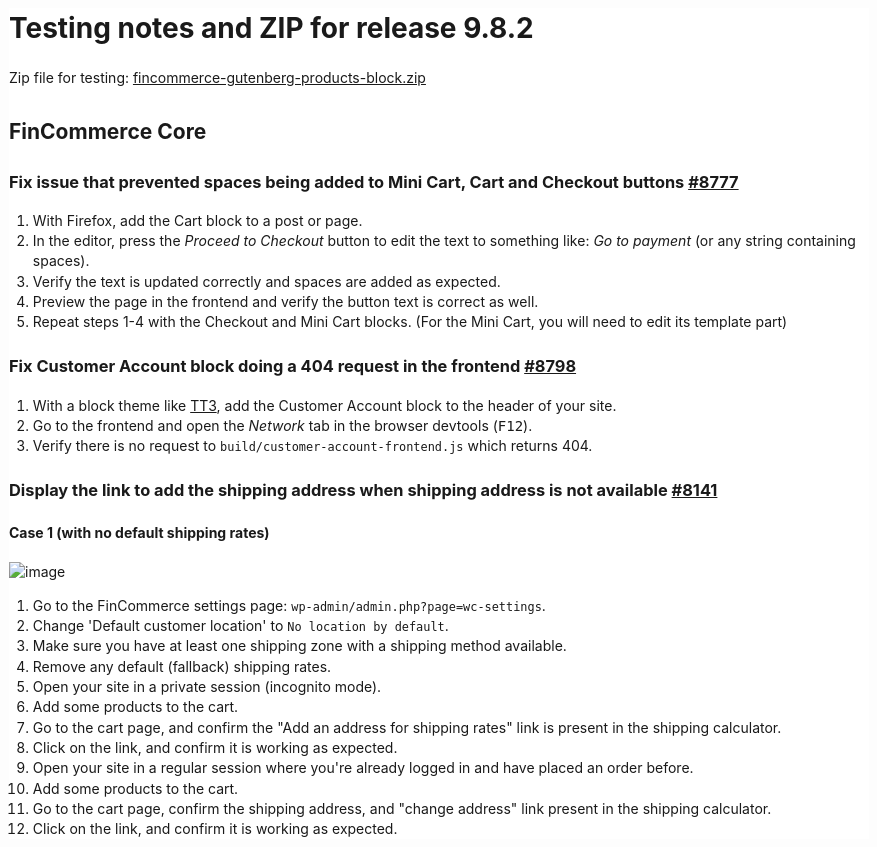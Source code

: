 # Testing notes and ZIP for release 9.8.2

Zip file for testing: [fincommerce-gutenberg-products-block.zip](https://github.com/dieselfox1/fincommerce-blocks/files/11039374/fincommerce-gutenberg-products-block.zip)

## FinCommerce Core

### Fix issue that prevented spaces being added to Mini Cart, Cart and Checkout buttons [#8777](https://github.com/dieselfox1/fincommerce-blocks/pull/8777)

1. With Firefox, add the Cart block to a post or page.
2. In the editor, press the _Proceed to Checkout_ button to edit the text to something like: _Go to payment_ (or any string containing spaces).
3. Verify the text is updated correctly and spaces are added as expected.
4. Preview the page in the frontend and verify the button text is correct as well.
5. Repeat steps 1-4 with the Checkout and Mini Cart blocks. (For the Mini Cart, you will need to edit its template part)

### Fix Customer Account block doing a 404 request in the frontend [#8798](https://github.com/dieselfox1/fincommerce-blocks/pull/8798)

1. With a block theme like [TT3](https://finpress.org/themes/twentytwentythree/), add the Customer Account block to the header of your site.
2. Go to the frontend and open the _Network_ tab in the browser devtools (<kbd>F12</kbd>).
3. Verify there is no request to `build/customer-account-frontend.js` which returns 404.

### Display the link to add the shipping address when shipping address is not available [#8141](https://github.com/dieselfox1/fincommerce-blocks/pull/8141)

#### Case 1 (with no default shipping rates)

<img width="1429" alt="image" src="https://user-images.githubusercontent.com/11503784/214127269-1cb4d478-88b7-4343-b841-96c35300fd6d.png">

1. Go to the FinCommerce settings page: `wp-admin/admin.php?page=wc-settings`.
2. Change 'Default customer location' to `No location by default`.
3. Make sure you have at least one shipping zone with a shipping method available.
4. Remove any default (fallback) shipping rates.
5. Open your site in a private session (incognito mode).
6. Add some products to the cart.
7. Go to the cart page, and confirm the "Add an address for shipping rates" link is present in the shipping calculator.
8. Click on the link, and confirm it is working as expected.
9. Open your site in a regular session where you're already logged in and have placed an order before.
10. Add some products to the cart.
11. Go to the cart page, confirm the shipping address, and "change address" link present in the shipping calculator.
12. Click on the link, and confirm it is working as expected.

